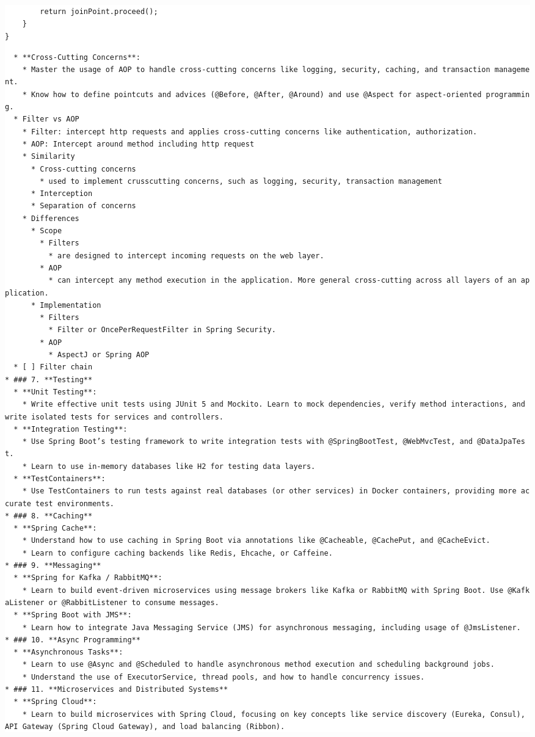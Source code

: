 ```
        return joinPoint.proceed();
    }
}
```
      * **Cross-Cutting Concerns**:
        * Master the usage of AOP to handle cross-cutting concerns like logging, security, caching, and transaction management.
        * Know how to define pointcuts and advices (@Before, @After, @Around) and use @Aspect for aspect-oriented programming.
      * Filter vs AOP
        * Filter: intercept http requests and applies cross-cutting concerns like authentication, authorization.
        * AOP: Intercept around method including http request
        * Similarity
          * Cross-cutting concerns
            * used to implement crusscutting concerns, such as logging, security, transaction management
          * Interception
          * Separation of concerns
        * Differences
          * Scope
            * Filters
              * are designed to intercept incoming requests on the web layer.
            * AOP
              * can intercept any method execution in the application. More general cross-cutting across all layers of an application.
          * Implementation
            * Filters
              * Filter or OncePerRequestFilter in Spring Security.
            * AOP
              * AspectJ or Spring AOP
      * [ ] Filter chain
    * ### 7. **Testing**
      * **Unit Testing**:
        * Write effective unit tests using JUnit 5 and Mockito. Learn to mock dependencies, verify method interactions, and write isolated tests for services and controllers.
      * **Integration Testing**:
        * Use Spring Boot’s testing framework to write integration tests with @SpringBootTest, @WebMvcTest, and @DataJpaTest.
        * Learn to use in-memory databases like H2 for testing data layers.
      * **TestContainers**:
        * Use TestContainers to run tests against real databases (or other services) in Docker containers, providing more accurate test environments.
    * ### 8. **Caching**
      * **Spring Cache**:
        * Understand how to use caching in Spring Boot via annotations like @Cacheable, @CachePut, and @CacheEvict.
        * Learn to configure caching backends like Redis, Ehcache, or Caffeine.
    * ### 9. **Messaging**
      * **Spring for Kafka / RabbitMQ**:
        * Learn to build event-driven microservices using message brokers like Kafka or RabbitMQ with Spring Boot. Use @KafkaListener or @RabbitListener to consume messages.
      * **Spring Boot with JMS**:
        * Learn how to integrate Java Messaging Service (JMS) for asynchronous messaging, including usage of @JmsListener.
    * ### 10. **Async Programming**
      * **Asynchronous Tasks**:
        * Learn to use @Async and @Scheduled to handle asynchronous method execution and scheduling background jobs.
        * Understand the use of ExecutorService, thread pools, and how to handle concurrency issues.
    * ### 11. **Microservices and Distributed Systems**
      * **Spring Cloud**:
        * Learn to build microservices with Spring Cloud, focusing on key concepts like service discovery (Eureka, Consul), API Gateway (Spring Cloud Gateway), and load balancing (Ribbon).